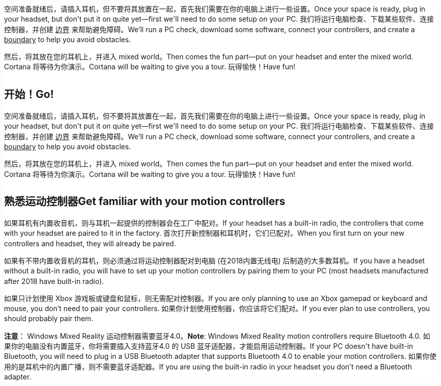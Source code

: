 <span data-ttu-id="dcc1d-118">空间准备就绪后，请插入耳机，但不要将其放置在一起，首先我们需要在你的电脑上进行一些设置。</span><span class="sxs-lookup"><span data-stu-id="dcc1d-118">Once your space is ready, plug in your  headset, but don't put it on quite yet—first we'll need to do some setup on your PC.</span></span> <span data-ttu-id="dcc1d-119">我们将运行电脑检查、下载某些软件、连接控制器，并创建 [边界](boundary-questions.md) 来帮助避免障碍。</span><span class="sxs-lookup"><span data-stu-id="dcc1d-119">We’ll run a PC check, download some software, connect your controllers, and create a [boundary](boundary-questions.md) to help you avoid obstacles.</span></span>

<span data-ttu-id="dcc1d-120">然后，将其放在您的耳机上，并进入 mixed world。</span><span class="sxs-lookup"><span data-stu-id="dcc1d-120">Then comes the fun part—put on your headset and enter the mixed world.</span></span> <span data-ttu-id="dcc1d-121">Cortana 将等待为你演示。</span><span class="sxs-lookup"><span data-stu-id="dcc1d-121">Cortana will be waiting to give you a tour.</span></span> <span data-ttu-id="dcc1d-122">玩得愉快！</span><span class="sxs-lookup"><span data-stu-id="dcc1d-122">Have fun!</span></span>

## <a name="go"></a><span data-ttu-id="dcc1d-123">开始！</span><span class="sxs-lookup"><span data-stu-id="dcc1d-123">Go!</span></span>

<span data-ttu-id="dcc1d-124">空间准备就绪后，请插入耳机，但不要将其放置在一起，首先我们需要在你的电脑上进行一些设置。</span><span class="sxs-lookup"><span data-stu-id="dcc1d-124">Once your space is ready, plug in your  headset, but don't put it on quite yet—first we'll need to do some setup on your PC.</span></span> <span data-ttu-id="dcc1d-125">我们将运行电脑检查、下载某些软件、连接控制器，并创建 [边界](boundary-questions.md) 来帮助避免障碍。</span><span class="sxs-lookup"><span data-stu-id="dcc1d-125">We’ll run a PC check, download some software, connect your controllers, and create a [boundary](boundary-questions.md) to help you avoid obstacles.</span></span>

<span data-ttu-id="dcc1d-126">然后，将其放在您的耳机上，并进入 mixed world。</span><span class="sxs-lookup"><span data-stu-id="dcc1d-126">Then comes the fun part—put on your headset and enter the mixed world.</span></span> <span data-ttu-id="dcc1d-127">Cortana 将等待为你演示。</span><span class="sxs-lookup"><span data-stu-id="dcc1d-127">Cortana will be waiting to give you a tour.</span></span> <span data-ttu-id="dcc1d-128">玩得愉快！</span><span class="sxs-lookup"><span data-stu-id="dcc1d-128">Have fun!</span></span>

## <a name="get-familiar-with-your-motion-controllers"></a><span data-ttu-id="dcc1d-129">熟悉运动控制器</span><span class="sxs-lookup"><span data-stu-id="dcc1d-129">Get familiar with your motion controllers</span></span>

<span data-ttu-id="dcc1d-130">如果耳机有内置收音机，则与耳机一起提供的控制器会在工厂中配对。</span><span class="sxs-lookup"><span data-stu-id="dcc1d-130">If your headset has a built-in radio, the controllers that come with your headset are paired to it in the factory.</span></span> <span data-ttu-id="dcc1d-131">首次打开新控制器和耳机时，它们已配对。</span><span class="sxs-lookup"><span data-stu-id="dcc1d-131">When you first turn on your new controllers and headset, they will already be paired.</span></span>

<span data-ttu-id="dcc1d-132">如果有不带内置收音机的耳机，则必须通过将运动控制器配对到电脑 (在2018内置无线电) 后制造的大多数耳机。</span><span class="sxs-lookup"><span data-stu-id="dcc1d-132">If you have a headset without a built-in radio, you will have to set up your motion controllers by pairing them to your PC (most headsets manufactured after 2018 have built-in radio).</span></span>

<span data-ttu-id="dcc1d-133">如果只计划使用 Xbox 游戏板或键盘和鼠标，则无需配对控制器。</span><span class="sxs-lookup"><span data-stu-id="dcc1d-133">If you are only planning to use an Xbox gamepad or keyboard and mouse, you don’t need to pair your controllers.</span></span>  <span data-ttu-id="dcc1d-134">如果你计划使用控制器，你应该将它们配对。</span><span class="sxs-lookup"><span data-stu-id="dcc1d-134">If you ever plan to use controllers, you should probably pair them.</span></span>

<span data-ttu-id="dcc1d-135">**注意**： Windows Mixed Reality 运动控制器需要蓝牙4.0。</span><span class="sxs-lookup"><span data-stu-id="dcc1d-135">**Note**: Windows Mixed Reality motion controllers require Bluetooth 4.0.</span></span> <span data-ttu-id="dcc1d-136">如果你的电脑没有内置蓝牙，你将需要插入支持蓝牙4.0 的 USB 蓝牙适配器，才能启用运动控制器。</span><span class="sxs-lookup"><span data-stu-id="dcc1d-136">If your PC doesn't have built-in Bluetooth, you will need to plug in a USB Bluetooth adapter that supports Bluetooth 4.0 to enable your motion controllers.</span></span> <span data-ttu-id="dcc1d-137">如果你使用的是耳机中的内置广播，则不需要蓝牙适配器。</span><span class="sxs-lookup"><span data-stu-id="dcc1d-137">If you are using the built-in radio in your headset you don’t need a Bluetooth adapter.</span></span>
